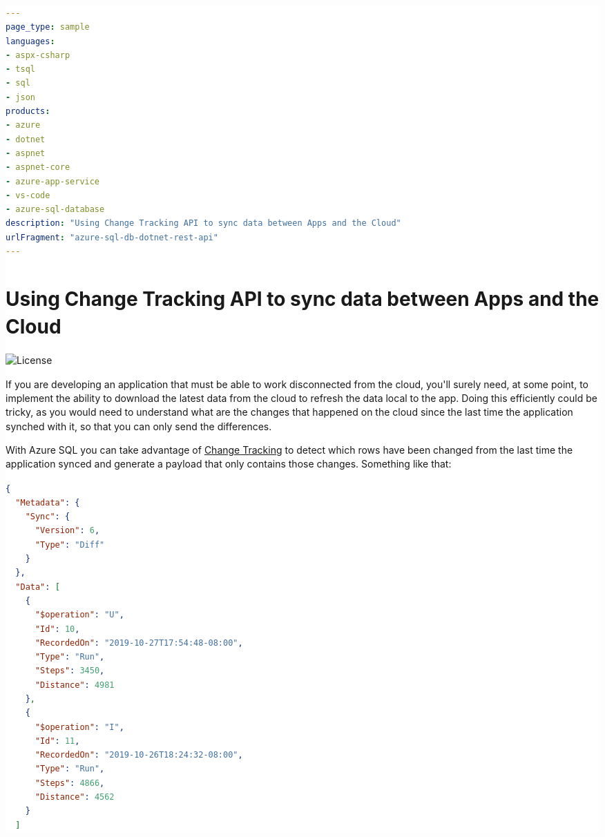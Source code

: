 ```yaml
---
page_type: sample
languages:
- aspx-csharp
- tsql
- sql
- json
products:
- azure
- dotnet
- aspnet
- aspnet-core
- azure-app-service
- vs-code
- azure-sql-database
description: "Using Change Tracking API to sync data between Apps and the Cloud"
urlFragment: "azure-sql-db-dotnet-rest-api"
---
```


# Using Change Tracking API to sync data between Apps and the Cloud

![License](https://img.shields.io/badge/license-MIT-green.svg)



If you are developing an application that must be able to work disconnected from the cloud, you'll surely need, at some point, to implement the ability to download the latest data from the cloud to refresh the data local to the app. Doing this efficiently could be tricky, as you would need to understand what are the changes that happened on the cloud since the last time the application synched with it, so that you can only send the differences.

With Azure SQL you can take advantage of [Change Tracking](https://docs.microsoft.com/en-us/sql/relational-databases/track-changes/about-change-tracking-sql-server) to detect which rows have been changed from the last time the application synced and generate a payload that only contains those changes. Something like that:

```json
{
  "Metadata": {
    "Sync": {
      "Version": 6,
      "Type": "Diff"
    }
  },
  "Data": [
    {
      "$operation": "U",
      "Id": 10,
      "RecordedOn": "2019-10-27T17:54:48-08:00",
      "Type": "Run",
      "Steps": 3450,
      "Distance": 4981
    },
    {
      "$operation": "I",
      "Id": 11,
      "RecordedOn": "2019-10-26T18:24:32-08:00",
      "Type": "Run",
      "Steps": 4866,
      "Distance": 4562
    }
  ]
```
